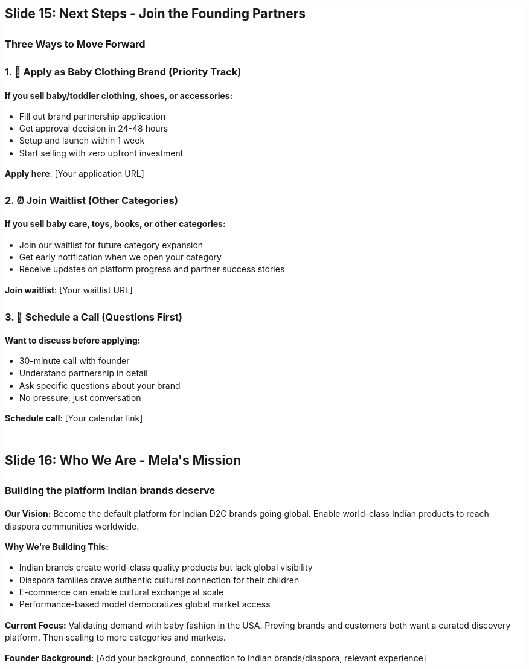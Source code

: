 
## Slide 15: Next Steps - Join the Founding Partners

### Three Ways to Move Forward

### 1. 🚀 Apply as Baby Clothing Brand (Priority Track)
**If you sell baby/toddler clothing, shoes, or accessories:**
- Fill out brand partnership application
- Get approval decision in 24-48 hours
- Setup and launch within 1 week
- Start selling with zero upfront investment

**Apply here**: [Your application URL]

### 2. ⏰ Join Waitlist (Other Categories)
**If you sell baby care, toys, books, or other categories:**
- Join our waitlist for future category expansion
- Get early notification when we open your category
- Receive updates on platform progress and partner success stories

**Join waitlist**: [Your waitlist URL]

### 3. 🤝 Schedule a Call (Questions First)
**Want to discuss before applying:**
- 30-minute call with founder
- Understand partnership in detail
- Ask specific questions about your brand
- No pressure, just conversation

**Schedule call**: [Your calendar link]

---

## Slide 16: Who We Are - Mela's Mission

### Building the platform Indian brands deserve

**Our Vision:**
Become the default platform for Indian D2C brands going global. Enable world-class Indian products to reach diaspora communities worldwide.

**Why We're Building This:**
- Indian brands create world-class quality products but lack global visibility
- Diaspora families crave authentic cultural connection for their children
- E-commerce can enable cultural exchange at scale
- Performance-based model democratizes global market access

**Current Focus:**
Validating demand with baby fashion in the USA. Proving brands and customers both want a curated discovery platform. Then scaling to more categories and markets.

**Founder Background:**
[Add your background, connection to Indian brands/diaspora, relevant experience]

